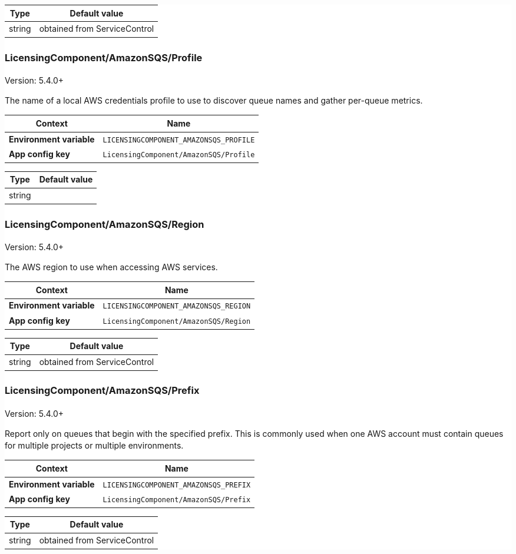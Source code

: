 | Type | Default value |
| --- | --- |
| string | obtained from ServiceControl |

### LicensingComponent/AmazonSQS/Profile

Version: 5.4.0+

The name of a local AWS credentials profile to use to discover queue names and gather per-queue metrics.

| Context | Name |
| --- | --- |
| **Environment variable** | `LICENSINGCOMPONENT_AMAZONSQS_PROFILE` |
| **App config key** | `LicensingComponent/AmazonSQS/Profile` |

| Type | Default value |
| --- | --- |
| string | |

### LicensingComponent/AmazonSQS/Region

Version: 5.4.0+

The AWS region to use when accessing AWS services.

| Context | Name |
| --- | --- |
| **Environment variable** | `LICENSINGCOMPONENT_AMAZONSQS_REGION` |
| **App config key** | `LicensingComponent/AmazonSQS/Region` |

| Type | Default value |
| --- | --- |
| string | obtained from ServiceControl |

### LicensingComponent/AmazonSQS/Prefix

Version: 5.4.0+

Report only on queues that begin with the specified prefix. This is commonly used when one AWS account must contain queues for multiple projects or multiple environments.

| Context | Name |
| --- | --- |
| **Environment variable** | `LICENSINGCOMPONENT_AMAZONSQS_PREFIX` |
| **App config key** | `LicensingComponent/AmazonSQS/Prefix` |

| Type | Default value |
| --- | --- |
| string | obtained from ServiceControl |
